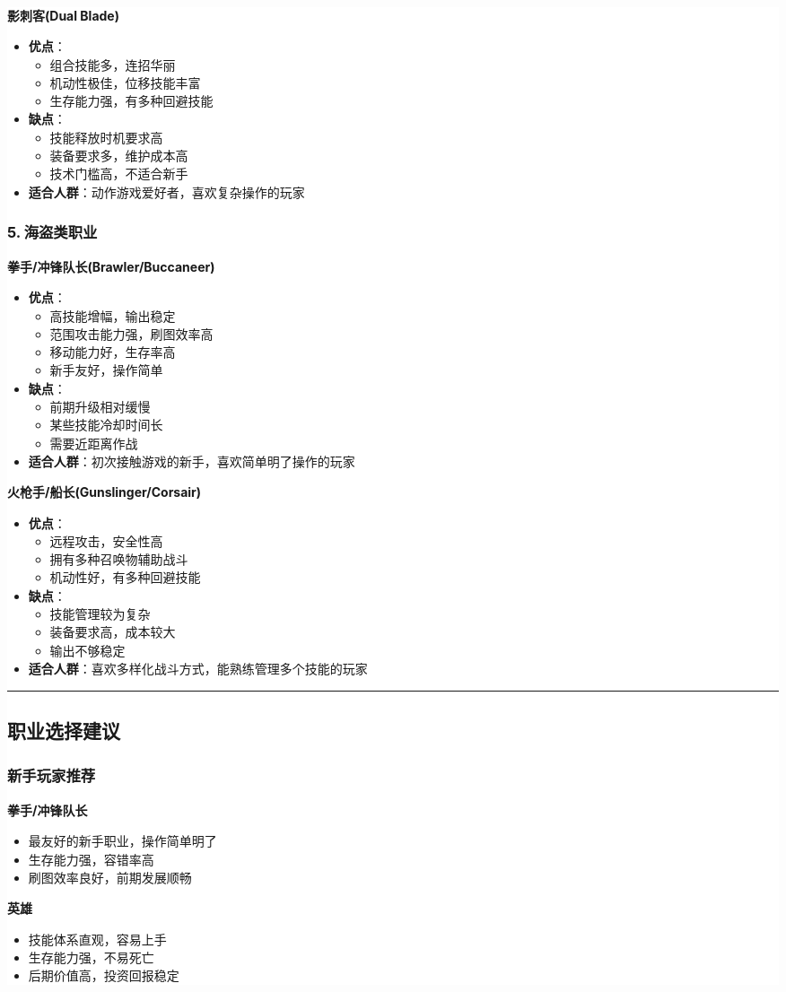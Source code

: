 **影刺客(Dual Blade)**
- **优点**：
  - 组合技能多，连招华丽
  - 机动性极佳，位移技能丰富
  - 生存能力强，有多种回避技能
- **缺点**：
  - 技能释放时机要求高
  - 装备要求多，维护成本高
  - 技术门槛高，不适合新手
- **适合人群**：动作游戏爱好者，喜欢复杂操作的玩家

### 5. 海盗类职业

**拳手/冲锋队长(Brawler/Buccaneer)**
- **优点**：
  - 高技能增幅，输出稳定
  - 范围攻击能力强，刷图效率高
  - 移动能力好，生存率高
  - 新手友好，操作简单
- **缺点**：
  - 前期升级相对缓慢
  - 某些技能冷却时间长
  - 需要近距离作战
- **适合人群**：初次接触游戏的新手，喜欢简单明了操作的玩家

**火枪手/船长(Gunslinger/Corsair)**
- **优点**：
  - 远程攻击，安全性高
  - 拥有多种召唤物辅助战斗
  - 机动性好，有多种回避技能
- **缺点**：
  - 技能管理较为复杂
  - 装备要求高，成本较大
  - 输出不够稳定
- **适合人群**：喜欢多样化战斗方式，能熟练管理多个技能的玩家

---

## 职业选择建议

### 新手玩家推荐

**拳手/冲锋队长**
- 最友好的新手职业，操作简单明了
- 生存能力强，容错率高
- 刷图效率良好，前期发展顺畅

**英雄**
- 技能体系直观，容易上手
- 生存能力强，不易死亡
- 后期价值高，投资回报稳定
